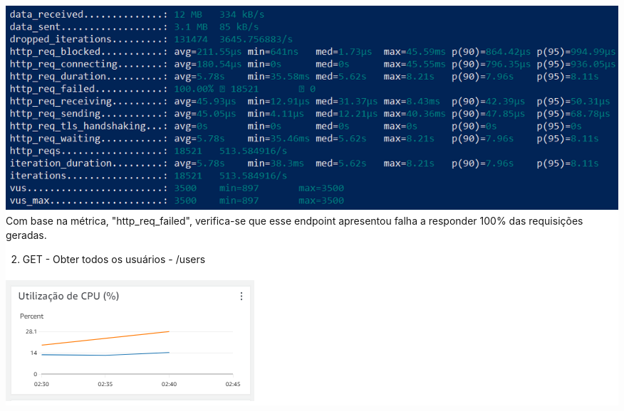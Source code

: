 
![Alt text](./img/test-results/image-11.png) Com base na métrica, "http_req_failed", verifica-se que esse endpoint apresentou falha a responder 100% das requisições geradas.

2. GET - Obter todos os usuários - /users

![Alt text](./img/test-results/image-6.png)
